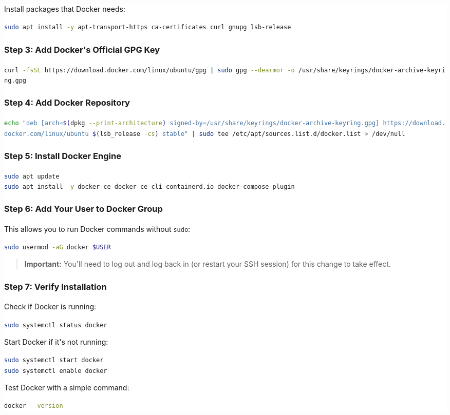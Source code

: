 Install packages that Docker needs:

```bash
sudo apt install -y apt-transport-https ca-certificates curl gnupg lsb-release
```

### Step 3: Add Docker's Official GPG Key

```bash
curl -fsSL https://download.docker.com/linux/ubuntu/gpg | sudo gpg --dearmor -o /usr/share/keyrings/docker-archive-keyring.gpg
```

### Step 4: Add Docker Repository

```bash
echo "deb [arch=$(dpkg --print-architecture) signed-by=/usr/share/keyrings/docker-archive-keyring.gpg] https://download.docker.com/linux/ubuntu $(lsb_release -cs) stable" | sudo tee /etc/apt/sources.list.d/docker.list > /dev/null
```

### Step 5: Install Docker Engine

```bash
sudo apt update
sudo apt install -y docker-ce docker-ce-cli containerd.io docker-compose-plugin
```

### Step 6: Add Your User to Docker Group

This allows you to run Docker commands without `sudo`:

```bash
sudo usermod -aG docker $USER
```

> **Important:** You'll need to log out and log back in (or restart your SSH session) for this change to take effect.

### Step 7: Verify Installation

Check if Docker is running:

```bash
sudo systemctl status docker
```

Start Docker if it's not running:

```bash
sudo systemctl start docker
sudo systemctl enable docker
```

Test Docker with a simple command:

```bash
docker --version
```
